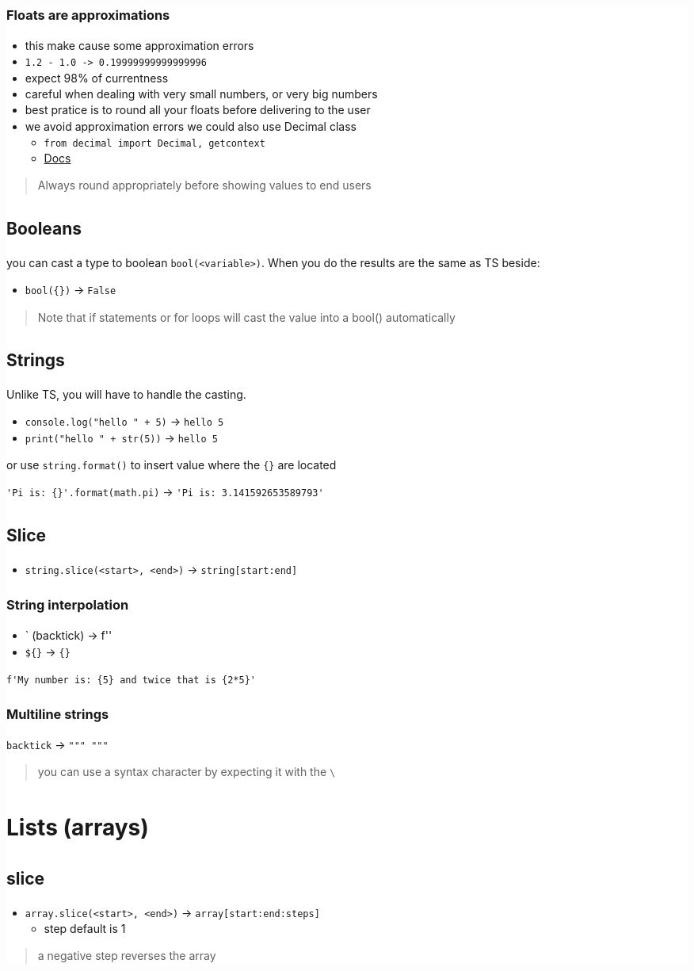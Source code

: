 ### Floats are approximations

- this make cause some approximation errors 
- `1.2 - 1.0 -> 0.19999999999999996`
- expect 98% of currentness
- careful when dealing with very small numbers, or very big numbers
- best pratice is to round all your floats before delivering to the user
- we avoid approximation errors we could also use Decimal class
  - `from decimal import Decimal, getcontext`
  - [Docs](https://docs.python.org/3/library/decimal.html)

> Always round appropriately before showing values to end users

## Booleans

you can cast a type to boolean `bool(<variable>)`. When you do the results are the same as TS beside:
- `bool({})` -> `False`
> Note that if statements or for loops will cast the value into a bool() automatically

## Strings

Unlike TS, you will have to handle the casting.
- `console.log("hello " + 5)` -> `hello 5`
- `print("hello " + str(5))` -> `hello 5`

or use `string.format()` to insert value where the `{}` are located

`'Pi is: {}'.format(math.pi)` -> `'Pi is: 3.141592653589793'`

## Slice

- `string.slice(<start>, <end>)` -> `string[start:end]`


### String interpolation

- ` (backtick) -> f''
- `${}` -> `{}`

`f'My number is: {5} and twice that is {2*5}'`

### Multiline strings

`backtick` -> `""" """`

> you can use a syntax character by expecting it with the `\`

# Lists (arrays)

## slice
- `array.slice(<start>, <end>)` -> `array[start:end:steps]`
  - step default is 1
> a negative step reverses the array
